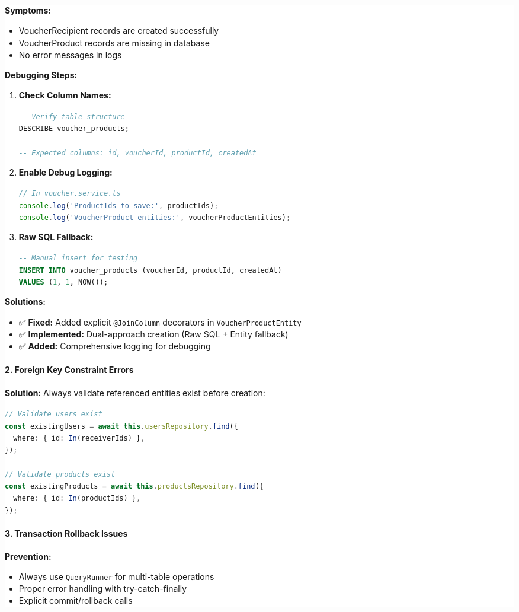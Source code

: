 **Symptoms:**

- VoucherRecipient records are created successfully
- VoucherProduct records are missing in database
- No error messages in logs

**Debugging Steps:**

1. **Check Column Names:**

   ```sql
   -- Verify table structure
   DESCRIBE voucher_products;

   -- Expected columns: id, voucherId, productId, createdAt
   ```

2. **Enable Debug Logging:**

   ```typescript
   // In voucher.service.ts
   console.log('ProductIds to save:', productIds);
   console.log('VoucherProduct entities:', voucherProductEntities);
   ```

3. **Raw SQL Fallback:**
   ```sql
   -- Manual insert for testing
   INSERT INTO voucher_products (voucherId, productId, createdAt)
   VALUES (1, 1, NOW());
   ```

**Solutions:**

- ✅ **Fixed:** Added explicit `@JoinColumn` decorators in `VoucherProductEntity`
- ✅ **Implemented:** Dual-approach creation (Raw SQL + Entity fallback)
- ✅ **Added:** Comprehensive logging for debugging

#### **2. Foreign Key Constraint Errors**

**Solution:** Always validate referenced entities exist before creation:

```typescript
// Validate users exist
const existingUsers = await this.usersRepository.find({
  where: { id: In(receiverIds) },
});

// Validate products exist
const existingProducts = await this.productsRepository.find({
  where: { id: In(productIds) },
});
```

#### **3. Transaction Rollback Issues**

**Prevention:**

- Always use `QueryRunner` for multi-table operations
- Proper error handling with try-catch-finally
- Explicit commit/rollback calls
